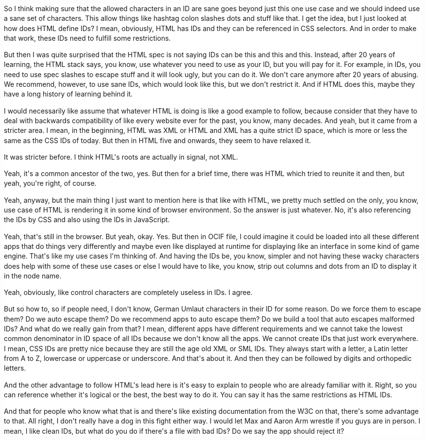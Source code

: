 So I think making sure that the allowed characters in an ID are sane goes beyond just this one use case and we should indeed use a sane set of characters. This allow things like hashtag colon slashes dots and stuff like that. I get the idea, but I just looked at how does HTML define IDs? I mean, obviously, HTML has IDs and they can be referenced in CSS selectors. And in order to make that work, these IDs need to fulfill some restrictions.

But then I was quite surprised that the HTML spec is not saying IDs can be this and this and this. Instead, after 20 years of learning, the HTML stack says, you know, use whatever you need to use as your ID, but you will pay for it. For example, in IDs, you need to use spec slashes to escape stuff and it will look ugly, but you can do it. We don't care anymore after 20 years of abusing. We recommend, however, to use sane IDs, which would look like this, but we don't restrict it. And if HTML does this, maybe they have a long history of learning behind it.

I would necessarily like assume that whatever HTML is doing is like a good example to follow, because consider that they have to deal with backwards compatibility of like every website ever for the past, you know, many decades. And yeah, but it came from a stricter area. I mean, in the beginning, HTML was XML or HTML and XML has a quite strict ID space, which is more or less the same as the CSS IDs of today. But then in HTML five and onwards, they seem to have relaxed it.

It was stricter before. I think HTML's roots are actually in signal, not XML.

Yeah, it's a common ancestor of the two, yes. But then for a brief time, there was HTML which tried to reunite it and then, but yeah, you're right, of course.

Yeah, anyway, but the main thing I just want to mention here is that like with HTML, we pretty much settled on the only, you know, use case of HTML is rendering it in some kind of browser environment. So the answer is just whatever. No, it's also referencing the IDs by CSS and also using the IDs in JavaScript.

Yeah, that's still in the browser. But yeah, okay. Yes. But then in OCIF file, I could imagine it could be loaded into all these different apps that do things very differently and maybe even like displayed at runtime for displaying like an interface in some kind of game engine. That's like my use cases I'm thinking of. And having the IDs be, you know, simpler and not having these wacky characters does help with some of these use cases or else I would have to like, you know, strip out columns and dots from an ID to display it in the node name.

Yeah, obviously, like control characters are completely useless in IDs. I agree.

But so how to, so if people need, I don't know, German Umlaut characters in their ID for some reason. Do we force them to escape them? Do we auto escape them? Do we recommend apps to auto escape them? Do we build a tool that auto escapes malformed IDs? And what do we really gain from that? I mean, different apps have different requirements and we cannot take the lowest common denominator in ID space of all IDs because we don't know all the apps. We cannot create IDs that just work everywhere. I mean, CSS IDs are pretty nice because they are still the age old XML or SML IDs. They always start with a letter, a Latin letter from A to Z, lowercase or uppercase or underscore. And that's about it. And then they can be followed by digits and orthopedic letters.

And the other advantage to follow HTML's lead here is it's easy to explain to people who are already familiar with it. Right, so you can reference whether it's logical or the best, the best way to do it. You can say it has the same restrictions as HTML IDs.

And that for people who know what that is and there's like existing documentation from the W3C on that, there's some advantage to that. All right, I don't really have a dog in this fight either way. I would let Max and Aaron Arm wrestle if you guys are in person. I mean, I like clean IDs, but what do you do if there's a file with bad IDs? Do we say the app should reject it?
